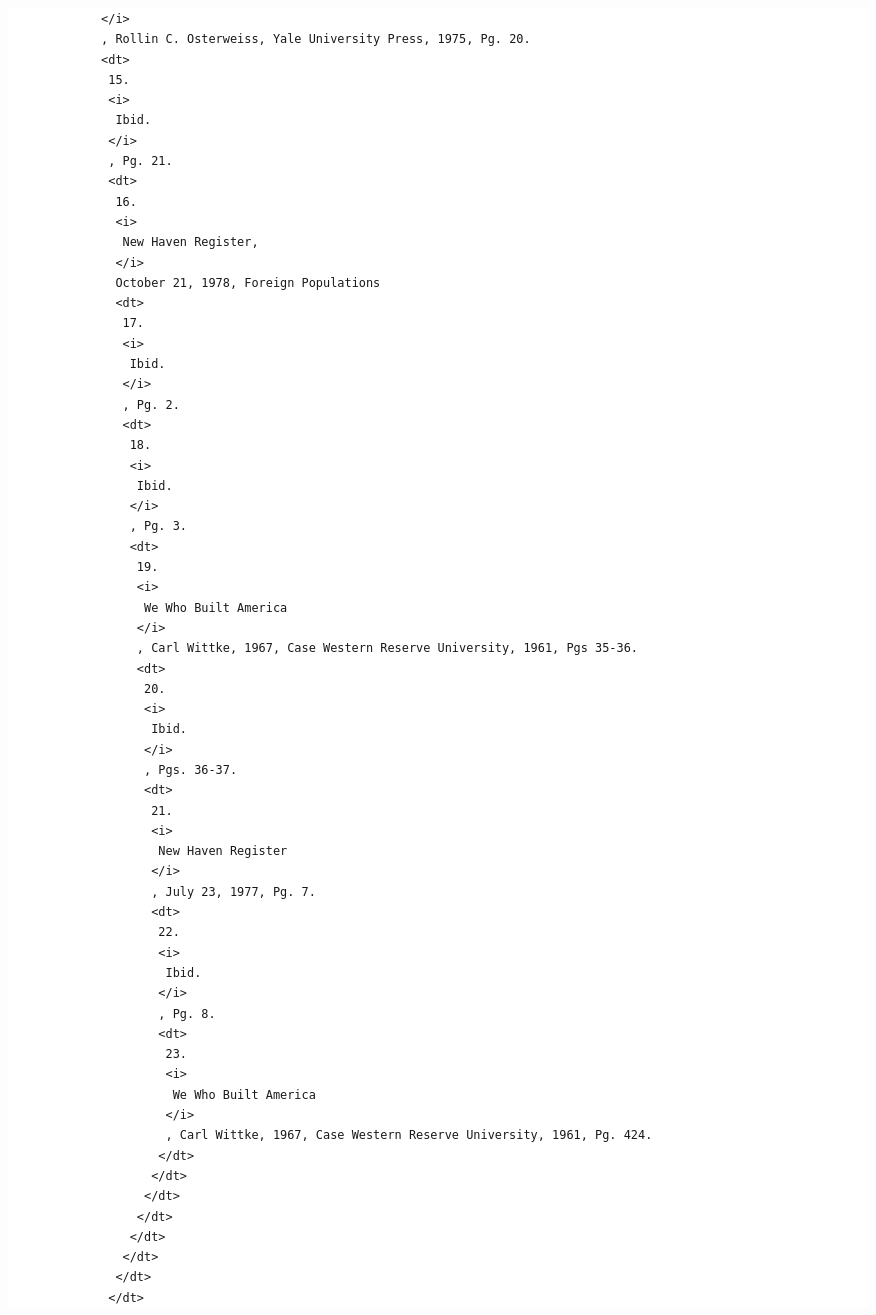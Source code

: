                  </i>
                 , Rollin C. Osterweiss, Yale University Press, 1975, Pg. 20.
                 <dt>
                  15.
                  <i>
                   Ibid.
                  </i>
                  , Pg. 21.
                  <dt>
                   16.
                   <i>
                    New Haven Register,
                   </i>
                   October 21, 1978, Foreign Populations
                   <dt>
                    17.
                    <i>
                     Ibid.
                    </i>
                    , Pg. 2.
                    <dt>
                     18.
                     <i>
                      Ibid.
                     </i>
                     , Pg. 3.
                     <dt>
                      19.
                      <i>
                       We Who Built America
                      </i>
                      , Carl Wittke, 1967, Case Western Reserve University, 1961, Pgs 35-36.
                      <dt>
                       20.
                       <i>
                        Ibid.
                       </i>
                       , Pgs. 36-37.
                       <dt>
                        21.
                        <i>
                         New Haven Register
                        </i>
                        , July 23, 1977, Pg. 7.
                        <dt>
                         22.
                         <i>
                          Ibid.
                         </i>
                         , Pg. 8.
                         <dt>
                          23.
                          <i>
                           We Who Built America
                          </i>
                          , Carl Wittke, 1967, Case Western Reserve University, 1961, Pg. 424.
                         </dt>
                        </dt>
                       </dt>
                      </dt>
                     </dt>
                    </dt>
                   </dt>
                  </dt>